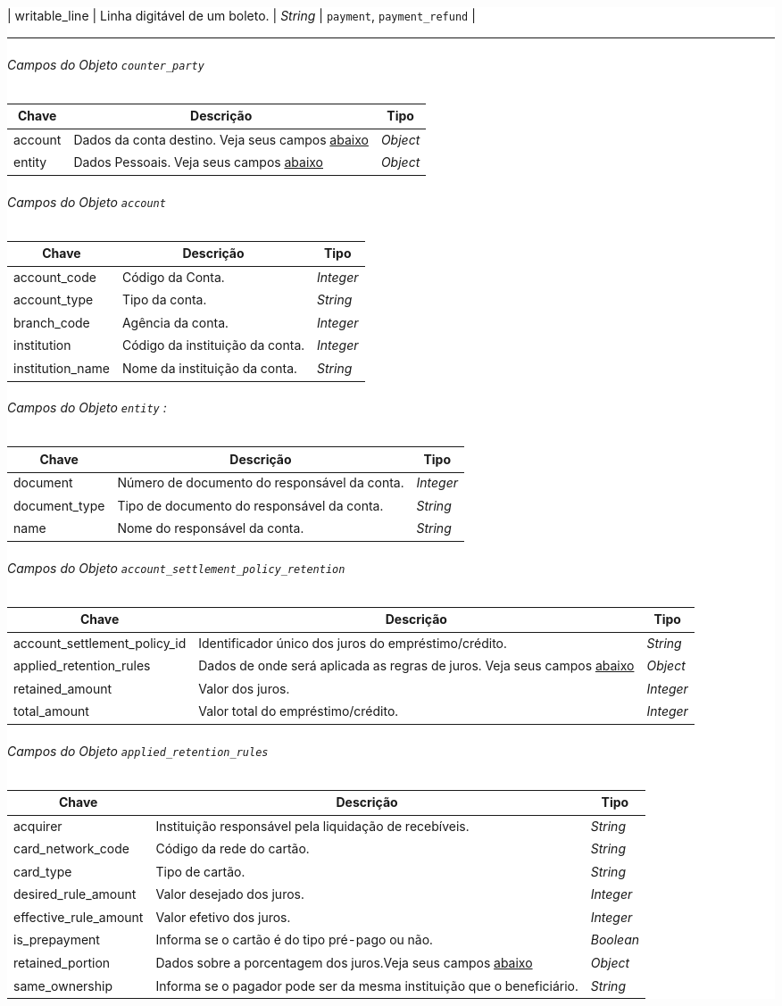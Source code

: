 | writable_line                       | Linha digitável de um boleto.                                                                                                                                                                                      | _String_  | `payment`, `payment_refund`                                                                                                                                                                                                                                                                                                 |

---

###### Campos do Objeto `counter_party`

| Chave   | Descrição                                                                                                                              | Tipo     |
| ------- | -------------------------------------------------------------------------------------------------------------------------------------- | -------- |
| account | Dados da conta destino. Veja seus campos [abaixo](/docs/referencia-de-api/dados-da-conta/objetos-do-extrato/#campos-do-objeto-account) | _Object_ |
| entity  | Dados Pessoais. Veja seus campos [abaixo](/docs/referencia-de-api/dados-da-conta/objetos-do-extrato/#campos-do-objeto-entity-)         | _Object_ |

###### Campos do Objeto `account`

| Chave            | Descrição                       | Tipo      |
| ---------------- | ------------------------------- | --------- |
| account_code     | Código da Conta.                | _Integer_ |
| account_type     | Tipo da conta.                  | _String_  |
| branch_code      | Agência da conta.               | _Integer_ |
| institution      | Código da instituição da conta. | _Integer_ |
| institution_name | Nome da instituição da conta.   | _String_  |

###### Campos do Objeto `entity` :

| Chave         | Descrição                                    | Tipo      |
| ------------- | -------------------------------------------- | --------- |
| document      | Número de documento do responsável da conta. | _Integer_ |
| document_type | Tipo de documento do responsável da conta.   | _String_  |
| name          | Nome do responsável da conta.                | _String_  |

###### Campos do Objeto `account_settlement_policy_retention`

| Chave                        | Descrição                                                                                                                                                                       | Tipo      |
| ---------------------------- | ------------------------------------------------------------------------------------------------------------------------------------------------------------------------------- | --------- |
| account_settlement_policy_id | Identificador único dos juros do empréstimo/crédito.                                                                                                                            | _String_  |
| applied_retention_rules      | Dados de onde será aplicada as regras de juros.  Veja seus campos [abaixo](/docs/referencia-de-api/dados-da-conta/objetos-do-extrato/#campos-do-objeto-applied_retention_rules) | _Object_  |
| retained_amount              | Valor dos juros.                                                                                                                                                                | _Integer_ |
| total_amount                 | Valor total do empréstimo/crédito.                                                                                                                                              | _Integer_ |

###### Campos do Objeto `applied_retention_rules`

| Chave                 | Descrição                                                                                                                                                   | Tipo      |
| --------------------- | ----------------------------------------------------------------------------------------------------------------------------------------------------------- | --------- |
| acquirer              | Instituição responsável pela liquidação de recebíveis.                                                                                                      | _String_  |
| card_network_code     | Código da rede do cartão.                                                                                                                                   | _String_  |
| card_type             | Tipo de cartão.                                                                                                                                             | _String_  |
| desired_rule_amount   | Valor desejado dos juros.                                                                                                                                   | _Integer_ |
| effective_rule_amount | Valor efetivo dos juros.                                                                                                                                    | _Integer_ |
| is_prepayment         | Informa se o cartão é do tipo pré-pago ou não.                                                                                                              | _Boolean_ |
| retained_portion      | Dados sobre a porcentagem dos juros.Veja seus campos [abaixo](/docs/referencia-de-api/dados-da-conta/objetos-do-extrato/#campos-do-objeto-retained_portion) | _Object_  |
| same_ownership        | Informa se o pagador pode ser da mesma instituição que o beneficiário.                                                                                      | _String_  |
